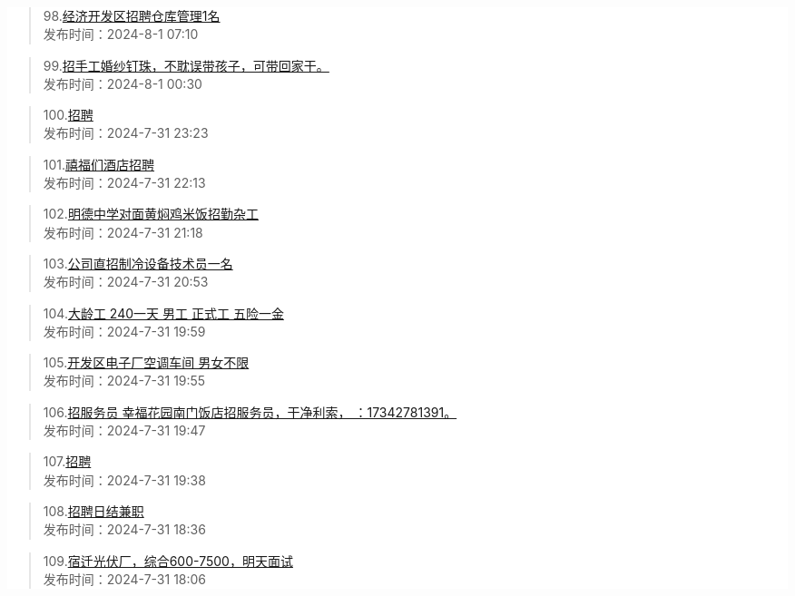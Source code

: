 >98.[经济开发区招聘仓库管理1名](https://www.pzzc.net/forum.php?mod=viewthread&tid=10443239)<br>
>发布时间：2024-8-1 07:10

>99.[招手工婚纱钉珠，不耽误带孩子，可带回家干。](https://www.pzzc.net/forum.php?mod=viewthread&tid=10443223)<br>
>发布时间：2024-8-1 00:30

>100.[招聘](https://www.pzzc.net/forum.php?mod=viewthread&tid=10443218)<br>
>发布时间：2024-7-31 23:23

>101.[禧福们酒店招聘](https://www.pzzc.net/forum.php?mod=viewthread&tid=10443199)<br>
>发布时间：2024-7-31 22:13

>102.[明德中学对面黄焖鸡米饭招勤杂工](https://www.pzzc.net/forum.php?mod=viewthread&tid=10443185)<br>
>发布时间：2024-7-31 21:18

>103.[公司直招制冷设备技术员一名](https://www.pzzc.net/forum.php?mod=viewthread&tid=10443179)<br>
>发布时间：2024-7-31 20:53

>104.[大龄工 240一天 男工 正式工 五险一金](https://www.pzzc.net/forum.php?mod=viewthread&tid=10443169)<br>
>发布时间：2024-7-31 19:59

>105.[开发区电子厂空调车间 男女不限](https://www.pzzc.net/forum.php?mod=viewthread&tid=10443168)<br>
>发布时间：2024-7-31 19:55

>106.[招服务员
幸福花园南门饭店招服务员，干净利索，
：17342781391。](https://www.pzzc.net/forum.php?mod=viewthread&tid=10443167)<br>
>发布时间：2024-7-31 19:47

>107.[招聘](https://www.pzzc.net/forum.php?mod=viewthread&tid=10443163)<br>
>发布时间：2024-7-31 19:38

>108.[招聘日结兼职](https://www.pzzc.net/forum.php?mod=viewthread&tid=10443156)<br>
>发布时间：2024-7-31 18:36

>109.[宿迁光伏厂，综合600-7500，明天面试](https://www.pzzc.net/forum.php?mod=viewthread&tid=10443150)<br>
>发布时间：2024-7-31 18:06

